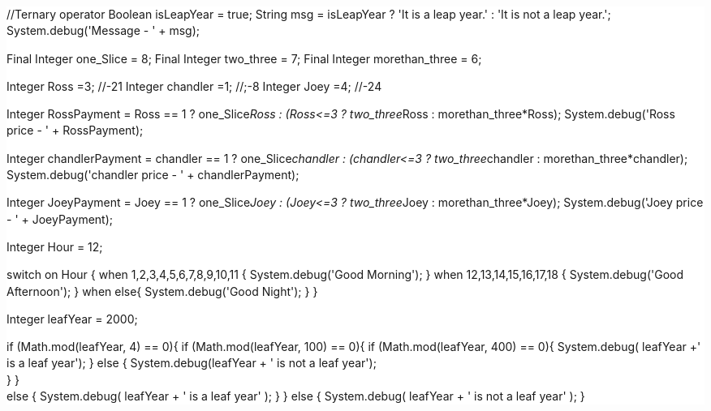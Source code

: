 //Ternary operator
Boolean isLeapYear = true;
String msg = isLeapYear ? 'It is a leap year.' : 'It is not a leap year.';
System.debug('Message - ' + msg);



Final Integer one_Slice = 8;
Final Integer two_three = 7;
Final Integer morethan_three = 6;

Integer Ross =3; //-21
Integer chandler =1; //;-8
Integer Joey =4; //-24

Integer RossPayment = Ross == 1 ? one_Slice*Ross : (Ross<=3 ? two_three*Ross : morethan_three\*Ross);
System.debug('Ross price - ' + RossPayment);

Integer chandlerPayment = chandler == 1 ? one_Slice*chandler : (chandler<=3 ? two_three*chandler : morethan_three\*chandler);
System.debug('chandler price - ' + chandlerPayment);

Integer JoeyPayment = Joey == 1 ? one_Slice*Joey : (Joey<=3 ? two_three*Joey : morethan_three\*Joey);
System.debug('Joey price - ' + JoeyPayment);



Integer Hour = 12;

switch on Hour {
when 1,2,3,4,5,6,7,8,9,10,11 {
System.debug('Good Morning');
}
when 12,13,14,15,16,17,18 {
System.debug('Good Afternoon');
}
when else{
System.debug('Good Night');
}
}



Integer leafYear = 2000;

if (Math.mod(leafYear, 4) == 0){
if (Math.mod(leafYear, 100) == 0){
if (Math.mod(leafYear, 400) == 0){
System.debug( leafYear +' is a leaf year');
}
else {
System.debug(leafYear + ' is not a leaf year');  
 }
}  
 else {
System.debug( leafYear + ' is a leaf year' );
}
} else {
System.debug( leafYear + ' is not a leaf year' );
}
